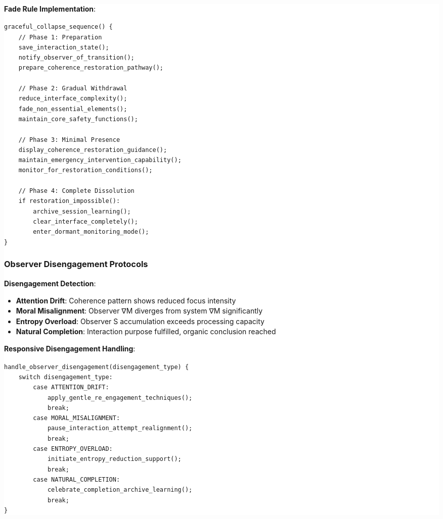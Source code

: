 **Fade Rule Implementation**:
```
graceful_collapse_sequence() {
    // Phase 1: Preparation
    save_interaction_state();
    notify_observer_of_transition();
    prepare_coherence_restoration_pathway();
    
    // Phase 2: Gradual Withdrawal
    reduce_interface_complexity();
    fade_non_essential_elements();
    maintain_core_safety_functions();
    
    // Phase 3: Minimal Presence
    display_coherence_restoration_guidance();
    maintain_emergency_intervention_capability();
    monitor_for_restoration_conditions();
    
    // Phase 4: Complete Dissolution
    if restoration_impossible():
        archive_session_learning();
        clear_interface_completely();
        enter_dormant_monitoring_mode();
}
```

### Observer Disengagement Protocols

**Disengagement Detection**:
- **Attention Drift**: Coherence pattern shows reduced focus intensity
- **Moral Misalignment**: Observer ∇M diverges from system ∇M significantly
- **Entropy Overload**: Observer S accumulation exceeds processing capacity
- **Natural Completion**: Interaction purpose fulfilled, organic conclusion reached

**Responsive Disengagement Handling**:
```
handle_observer_disengagement(disengagement_type) {
    switch disengagement_type:
        case ATTENTION_DRIFT:
            apply_gentle_re_engagement_techniques();
            break;
        case MORAL_MISALIGNMENT:
            pause_interaction_attempt_realignment();
            break;
        case ENTROPY_OVERLOAD:
            initiate_entropy_reduction_support();
            break;
        case NATURAL_COMPLETION:
            celebrate_completion_archive_learning();
            break;
}
```
